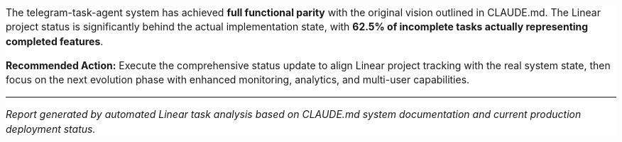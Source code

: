 The telegram-task-agent system has achieved **full functional parity** with the original vision outlined in CLAUDE.md. The Linear project status is significantly behind the actual implementation state, with **62.5% of incomplete tasks actually representing completed features**.

**Recommended Action:** Execute the comprehensive status update to align Linear project tracking with the real system state, then focus on the next evolution phase with enhanced monitoring, analytics, and multi-user capabilities.

---

*Report generated by automated Linear task analysis based on CLAUDE.md system documentation and current production deployment status.*